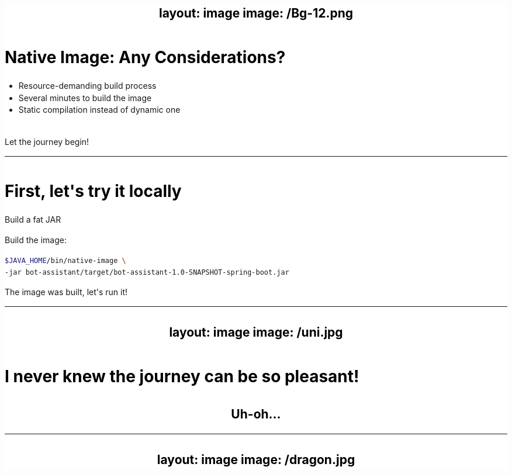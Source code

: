 layout: image
image: /Bg-12.png
---

# Native Image: Any Considerations?

- Resource-demanding build process
- Several minutes to build the image
- Static compilation instead of dynamic one

<br/>
<v-click>Let the journey begin!</v-click>

---

# First, let's try it locally

<div></div>
Build a fat JAR


Build the image:

```bash
$JAVA_HOME/bin/native-image \
-jar bot-assistant/target/bot-assistant-1.0-SNAPSHOT-spring-boot.jar
```

The image was built, let's run it!

---
layout: image
image: /uni.jpg
---

# I never knew the journey can be so pleasant!

## <v-click>Uh-oh...</v-click>

<style>
h1 {
    color: #000000;
}
h2 {
    color: #000000;
    text-align: center;
}
</style>

---
layout: image
image: /dragon.jpg
---
